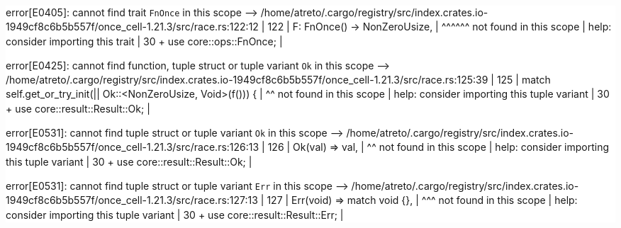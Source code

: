 error[E0405]: cannot find trait `FnOnce` in this scope
   --> /home/atreto/.cargo/registry/src/index.crates.io-1949cf8c6b5b557f/once_cell-1.21.3/src/race.rs:122:12
    |
122 |         F: FnOnce() -> NonZeroUsize,
    |            ^^^^^^ not found in this scope
    |
help: consider importing this trait
    |
30  + use core::ops::FnOnce;
    |

error[E0425]: cannot find function, tuple struct or tuple variant `Ok` in this scope
   --> /home/atreto/.cargo/registry/src/index.crates.io-1949cf8c6b5b557f/once_cell-1.21.3/src/race.rs:125:39
    |
125 |         match self.get_or_try_init(|| Ok::<NonZeroUsize, Void>(f())) {
    |                                       ^^ not found in this scope
    |
help: consider importing this tuple variant
    |
30  + use core::result::Result::Ok;
    |

error[E0531]: cannot find tuple struct or tuple variant `Ok` in this scope
   --> /home/atreto/.cargo/registry/src/index.crates.io-1949cf8c6b5b557f/once_cell-1.21.3/src/race.rs:126:13
    |
126 |             Ok(val) => val,
    |             ^^ not found in this scope
    |
help: consider importing this tuple variant
    |
30  + use core::result::Result::Ok;
    |

error[E0531]: cannot find tuple struct or tuple variant `Err` in this scope
   --> /home/atreto/.cargo/registry/src/index.crates.io-1949cf8c6b5b557f/once_cell-1.21.3/src/race.rs:127:13
    |
127 |             Err(void) => match void {},
    |             ^^^ not found in this scope
    |
help: consider importing this tuple variant
    |
30  + use core::result::Result::Err;
    |
